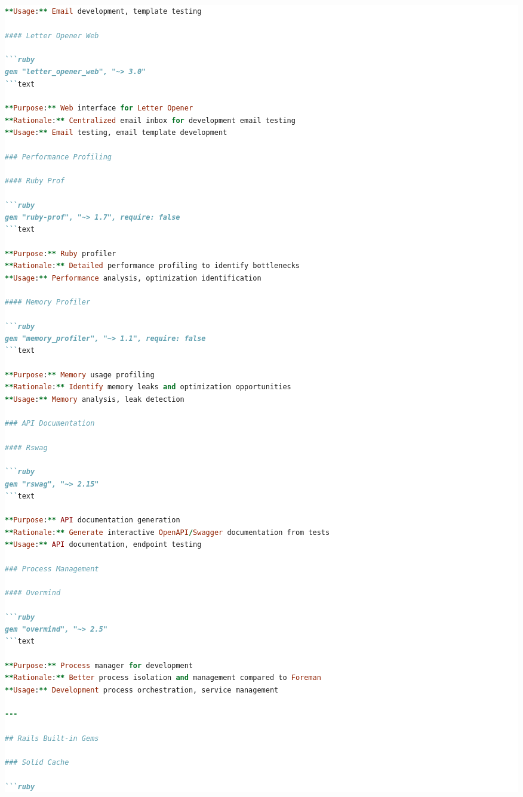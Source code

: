 ```ruby
**Usage:** Email development, template testing

#### Letter Opener Web

```ruby
gem "letter_opener_web", "~> 3.0"
```text

**Purpose:** Web interface for Letter Opener  
**Rationale:** Centralized email inbox for development email testing  
**Usage:** Email testing, email template development

### Performance Profiling

#### Ruby Prof

```ruby
gem "ruby-prof", "~> 1.7", require: false
```text

**Purpose:** Ruby profiler  
**Rationale:** Detailed performance profiling to identify bottlenecks  
**Usage:** Performance analysis, optimization identification

#### Memory Profiler

```ruby
gem "memory_profiler", "~> 1.1", require: false
```text

**Purpose:** Memory usage profiling  
**Rationale:** Identify memory leaks and optimization opportunities  
**Usage:** Memory analysis, leak detection

### API Documentation

#### Rswag

```ruby
gem "rswag", "~> 2.15"
```text

**Purpose:** API documentation generation  
**Rationale:** Generate interactive OpenAPI/Swagger documentation from tests  
**Usage:** API documentation, endpoint testing

### Process Management

#### Overmind

```ruby
gem "overmind", "~> 2.5"
```text

**Purpose:** Process manager for development  
**Rationale:** Better process isolation and management compared to Foreman  
**Usage:** Development process orchestration, service management

---

## Rails Built-in Gems

### Solid Cache

```ruby
```